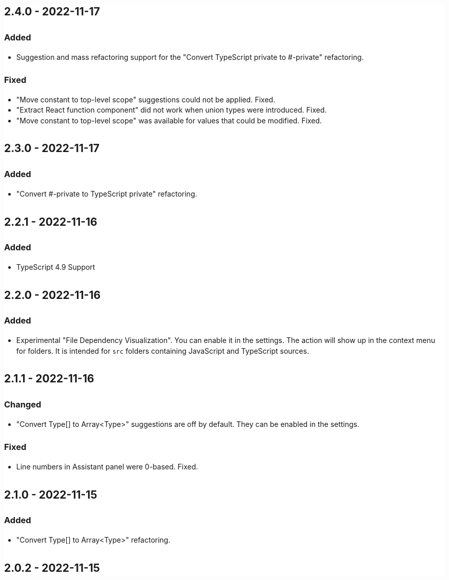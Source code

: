 ## 2.4.0 - 2022-11-17

### Added
- Suggestion and mass refactoring support for the "Convert TypeScript private to #-private" refactoring.

### Fixed
- "Move constant to top-level scope" suggestions could not be applied. Fixed.
- "Extract React function component" did not work when union types were introduced. Fixed.
- "Move constant to top-level scope" was available for values that could be modified. Fixed.

## 2.3.0 - 2022-11-17

### Added
- "Convert #-private to TypeScript private" refactoring.

## 2.2.1 - 2022-11-16

### Added
- TypeScript 4.9 Support

## 2.2.0 - 2022-11-16

### Added
- Experimental "File Dependency Visualization". You can enable it in the settings. The action will show up in the context menu for folders. It is intended for `src` folders containing JavaScript and TypeScript sources.

## 2.1.1 - 2022-11-16

### Changed
- "Convert Type[] to Array\<Type\>" suggestions are off by default. They can be enabled in the settings.

### Fixed
- Line numbers in Assistant panel were 0-based. Fixed.

## 2.1.0 - 2022-11-15

### Added
- "Convert Type[] to Array\<Type\>" refactoring.

## 2.0.2 - 2022-11-15
